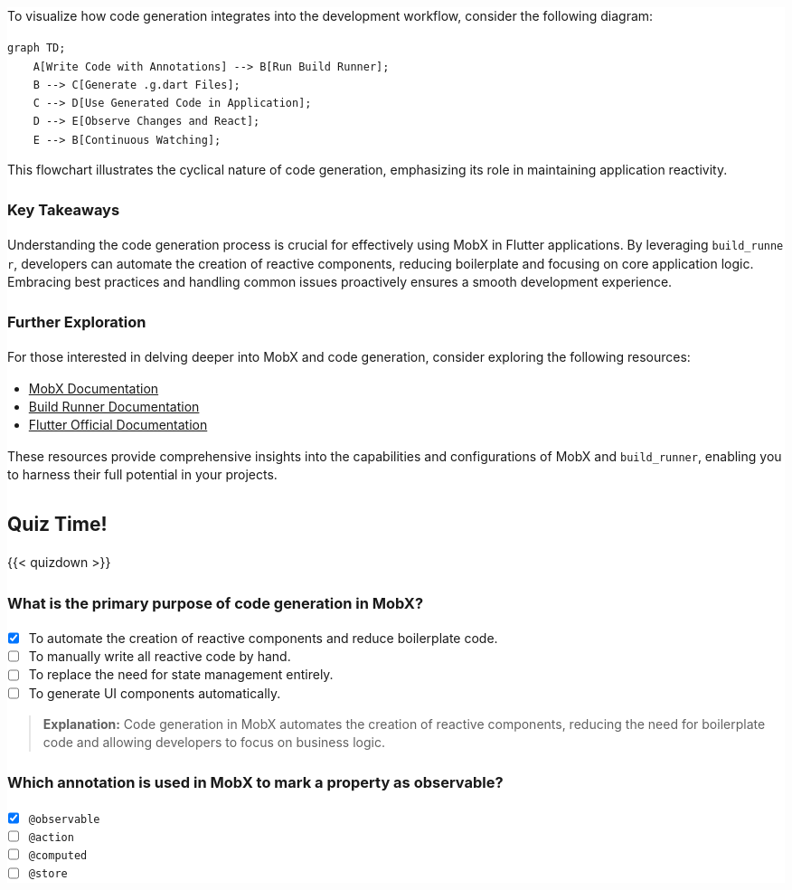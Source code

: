 To visualize how code generation integrates into the development workflow, consider the following diagram:

```mermaid
graph TD;
    A[Write Code with Annotations] --> B[Run Build Runner];
    B --> C[Generate .g.dart Files];
    C --> D[Use Generated Code in Application];
    D --> E[Observe Changes and React];
    E --> B[Continuous Watching];
```

This flowchart illustrates the cyclical nature of code generation, emphasizing its role in maintaining application reactivity.

### Key Takeaways

Understanding the code generation process is crucial for effectively using MobX in Flutter applications. By leveraging `build_runner`, developers can automate the creation of reactive components, reducing boilerplate and focusing on core application logic. Embracing best practices and handling common issues proactively ensures a smooth development experience.

### Further Exploration

For those interested in delving deeper into MobX and code generation, consider exploring the following resources:

- [MobX Documentation](https://mobx.netlify.app/)
- [Build Runner Documentation](https://pub.dev/packages/build_runner)
- [Flutter Official Documentation](https://flutter.dev/docs)

These resources provide comprehensive insights into the capabilities and configurations of MobX and `build_runner`, enabling you to harness their full potential in your projects.

## Quiz Time!

{{< quizdown >}}

### What is the primary purpose of code generation in MobX?

- [x] To automate the creation of reactive components and reduce boilerplate code.
- [ ] To manually write all reactive code by hand.
- [ ] To replace the need for state management entirely.
- [ ] To generate UI components automatically.

> **Explanation:** Code generation in MobX automates the creation of reactive components, reducing the need for boilerplate code and allowing developers to focus on business logic.

### Which annotation is used in MobX to mark a property as observable?

- [x] `@observable`
- [ ] `@action`
- [ ] `@computed`
- [ ] `@store`
